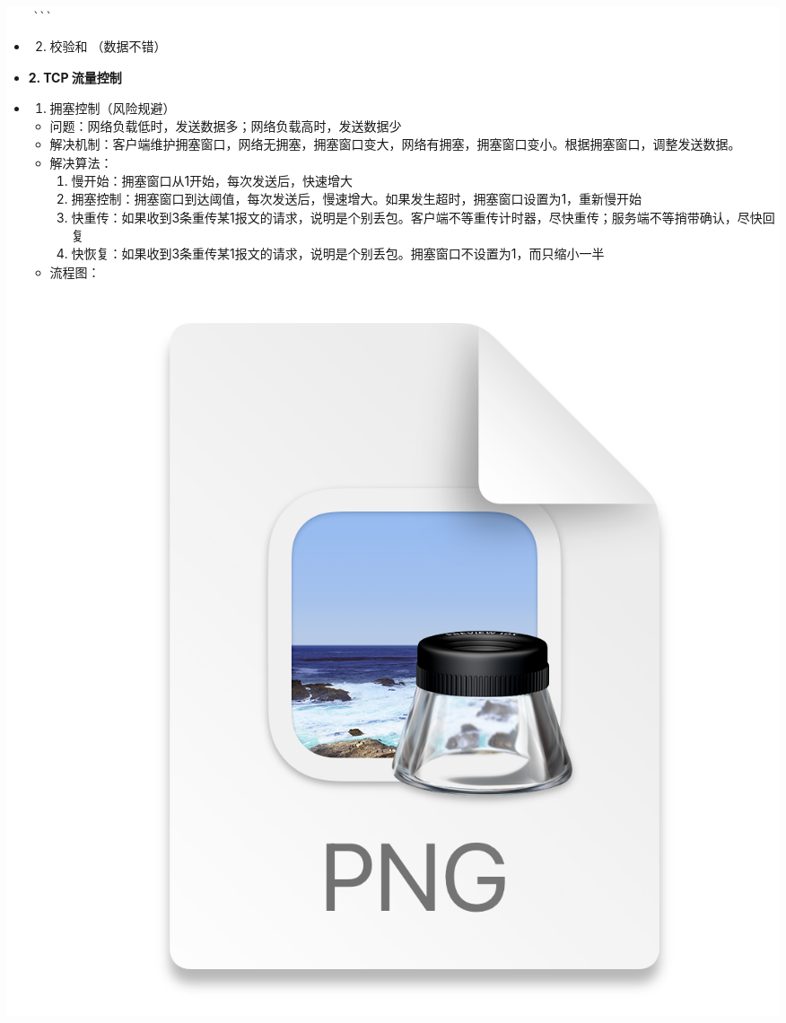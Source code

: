         ```
- 2. 校验和 （数据不错）

- **2. TCP 流量控制**
- 1. 拥塞控制（风险规避）
    - 问题：网络负载低时，发送数据多；网络负载高时，发送数据少
    - 解决机制：客户端维护拥塞窗口，网络无拥塞，拥塞窗口变大，网络有拥塞，拥塞窗口变小。根据拥塞窗口，调整发送数据。
    - 解决算法：
        1. 慢开始：拥塞窗口从1开始，每次发送后，快速增大
        2. 拥塞控制：拥塞窗口到达阈值，每次发送后，慢速增大。如果发生超时，拥塞窗口设置为1，重新慢开始
        3. 快重传：如果收到3条重传某1报文的请求，说明是个别丢包。客户端不等重传计时器，尽快重传；服务端不等捎带确认，尽快回复
        4. 快恢复：如果收到3条重传某1报文的请求，说明是个别丢包。拥塞窗口不设置为1，而只缩小一半
    - 流程图：
    ![](net-tcp-block.png)
